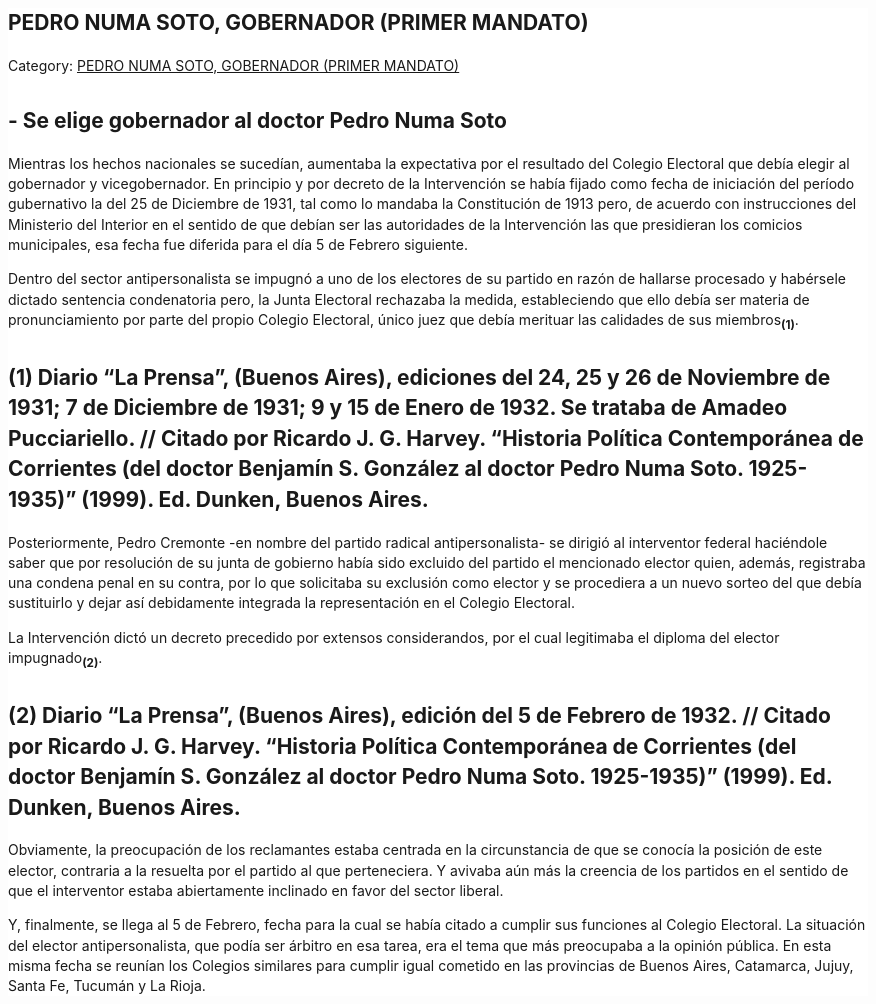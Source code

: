 ## PEDRO NUMA SOTO, GOBERNADOR (PRIMER MANDATO)

Category: [PEDRO NUMA SOTO, GOBERNADOR (PRIMER MANDATO)](http://descubrircorrientes.com.ar/2012/index.php/3982-corrientes-en-la-familia-argentina-1870-a-la-actualidad/de-pedro-numa-soto-a-blas-benjamin-de-la-vega-1932-1947/pedro-numa-soto-gobernador-primer-mandato)

## **\- Se elige gobernador al doctor Pedro Numa Soto**

Mientras los hechos nacionales se sucedían, aumentaba la expectativa por el resultado del Colegio Electoral que debía elegir al gobernador y vicegobernador. En principio y por decreto de la Intervención se había fijado como fecha de iniciación del período gubernativo la del 25 de Diciembre de 1931, tal como lo mandaba la Constitución de 1913 pero, de acuerdo con instrucciones del Ministerio del Interior en el sentido de que debían ser las autoridades de la Intervención las que presidieran los comicios municipales, esa fecha fue diferida para el día 5 de Febrero siguiente.

Dentro del sector antipersonalista se impugnó a uno de los electores de su partido en razón de hallarse procesado y habérsele dictado sentencia condenatoria pero, la Junta Electoral rechazaba la medida, estableciendo que ello debía ser materia de pronunciamiento por parte del propio Colegio Electoral, único juez que debía merituar las calidades de sus miembros<sub><strong>(1)</strong></sub>.

## **(1)** Diario “La Prensa”, (Buenos Aires), ediciones del 24, 25 y 26 de Noviembre de 1931; 7 de Diciembre de 1931; 9 y 15 de Enero de 1932. Se trataba de Amadeo Pucciariello. // Citado por Ricardo J. G. Harvey. “Historia Política Contemporánea de Corrientes (del doctor Benjamín S. González al doctor Pedro Numa Soto. 1925-1935)” (1999). Ed. Dunken, Buenos Aires.

Posteriormente, Pedro Cremonte -en nombre del partido radical antipersonalista- se dirigió al interventor federal haciéndole saber que por resolución de su junta de gobierno había sido excluido del partido el mencionado elector quien, además, registraba una condena penal en su contra, por lo que solicitaba su exclusión como elector y se procediera a un nuevo sorteo del que debía sustituirlo y dejar así debidamente integrada la representación en el Colegio Electoral.

La Intervención dictó un decreto precedido por extensos considerandos, por el cual legitimaba el diploma del elector impugnado<sub><strong>(2)</strong></sub>.

## **(2)** Diario “La Prensa”, (Buenos Aires), edición del 5 de Febrero de 1932. // Citado por Ricardo J. G. Harvey. “Historia Política Contemporánea de Corrientes (del doctor Benjamín S. González al doctor Pedro Numa Soto. 1925-1935)” (1999). Ed. Dunken, Buenos Aires.

Obviamente, la preocupación de los reclamantes estaba centrada en la circunstancia de que se conocía la posición de este elector, contraria a la resuelta por el partido al que perteneciera. Y avivaba aún más la creencia de los partidos en el sentido de que el interventor estaba abiertamente inclinado en favor del sector liberal.

Y, finalmente, se llega al 5 de Febrero, fecha para la cual se había citado a cumplir sus funciones al Colegio Electoral. La situación del elector antipersonalista, que podía ser árbitro en esa tarea, era el tema que más preocupaba a la opinión pública. En esta misma fecha se reunían los Colegios similares para cumplir igual cometido en las provincias de Buenos Aires, Catamarca, Jujuy, Santa Fe, Tucumán y La Rioja.
